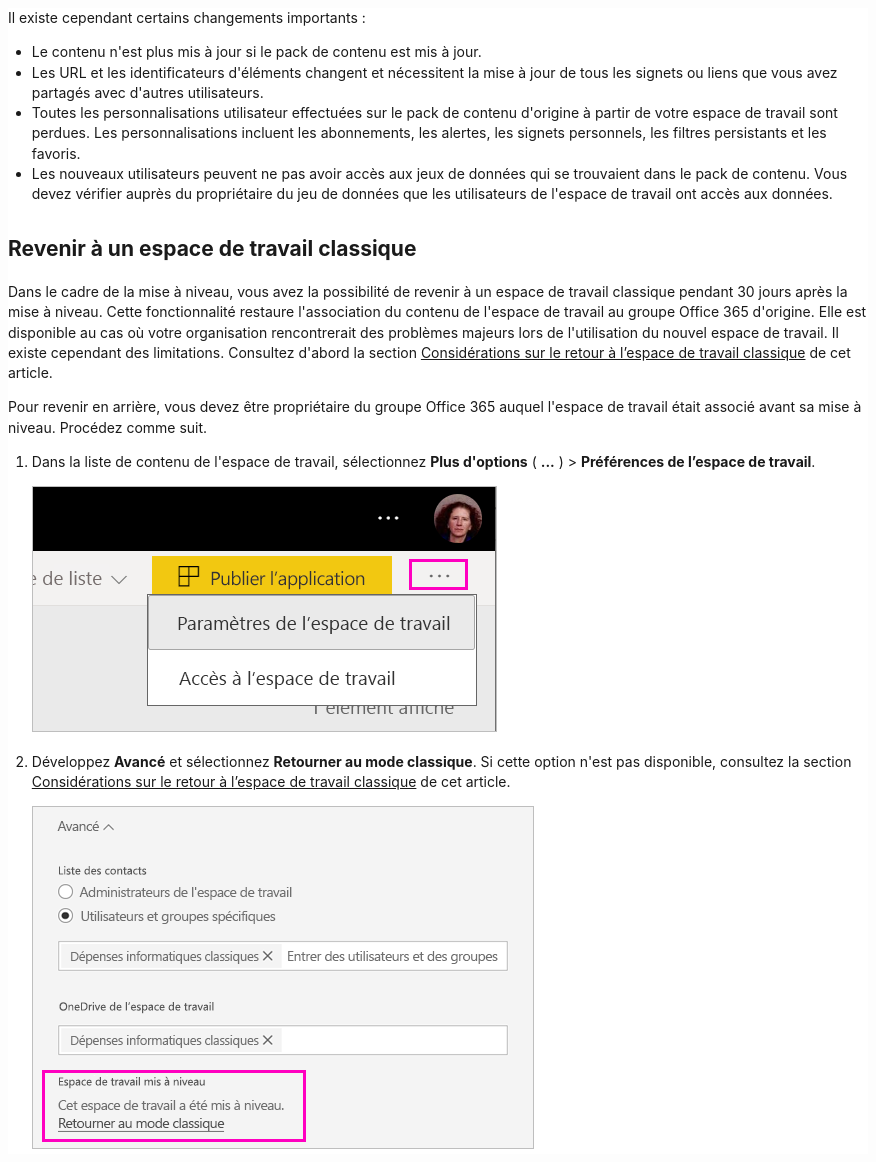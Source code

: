 Il existe cependant certains changements importants :

- Le contenu n'est plus mis à jour si le pack de contenu est mis à jour.
- Les URL et les identificateurs d'éléments changent et nécessitent la mise à jour de tous les signets ou liens que vous avez partagés avec d'autres utilisateurs.
- Toutes les personnalisations utilisateur effectuées sur le pack de contenu d'origine à partir de votre espace de travail sont perdues. Les personnalisations incluent les abonnements, les alertes, les signets personnels, les filtres persistants et les favoris.
- Les nouveaux utilisateurs peuvent ne pas avoir accès aux jeux de données qui se trouvaient dans le pack de contenu. Vous devez vérifier auprès du propriétaire du jeu de données que les utilisateurs de l'espace de travail ont accès aux données.

## <a name="go-back-to-a-classic-workspace"></a>Revenir à un espace de travail classique

Dans le cadre de la mise à niveau, vous avez la possibilité de revenir à un espace de travail classique pendant 30 jours après la mise à niveau. Cette fonctionnalité restaure l'association du contenu de l'espace de travail au groupe Office 365 d'origine. Elle est disponible au cas où votre organisation rencontrerait des problèmes majeurs lors de l'utilisation du nouvel espace de travail. Il existe cependant des limitations. Consultez d'abord la section [Considérations sur le retour à l’espace de travail classique](#considerations-for-switching-back-to-classic) de cet article.

Pour revenir en arrière, vous devez être propriétaire du groupe Office 365 auquel l'espace de travail était associé avant sa mise à niveau. Procédez comme suit.

1. Dans la liste de contenu de l'espace de travail, sélectionnez **Plus d'options** ( **...** ) > **Préférences de l’espace de travail**.

    ![Paramètres de l’espace de travail](media/service-upgrade-workspaces/power-bi-workspace-settings-more-options.png)

1. Développez **Avancé** et sélectionnez **Retourner au mode classique**. Si cette option n'est pas disponible, consultez la section [Considérations sur le retour à l’espace de travail classique](#considerations-for-switching-back-to-classic) de cet article.

    ![Retourner au mode classique](media/service-upgrade-workspaces/power-bi-switch-back-classic.png)
